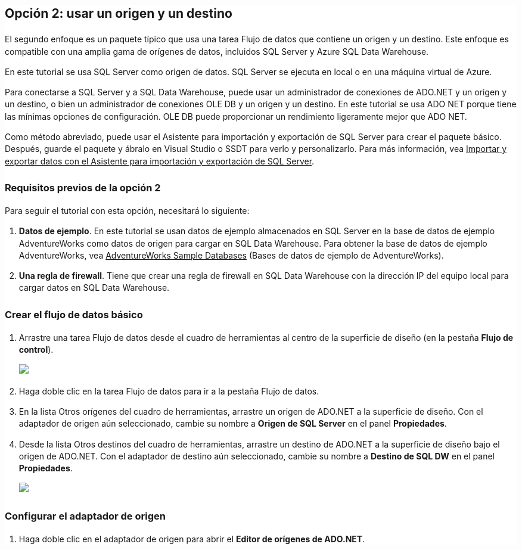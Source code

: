 ## <a name="option-2---use-a-source-and-destination"></a>Opción 2: usar un origen y un destino

El segundo enfoque es un paquete típico que usa una tarea Flujo de datos que contiene un origen y un destino. Este enfoque es compatible con una amplia gama de orígenes de datos, incluidos SQL Server y Azure SQL Data Warehouse.

En este tutorial se usa SQL Server como origen de datos. SQL Server se ejecuta en local o en una máquina virtual de Azure.

Para conectarse a SQL Server y a SQL Data Warehouse, puede usar un administrador de conexiones de ADO.NET y un origen y un destino, o bien un administrador de conexiones OLE DB y un origen y un destino. En este tutorial se usa ADO NET porque tiene las mínimas opciones de configuración. OLE DB puede proporcionar un rendimiento ligeramente mejor que ADO NET.

Como método abreviado, puede usar el Asistente para importación y exportación de SQL Server para crear el paquete básico. Después, guarde el paquete y ábralo en Visual Studio o SSDT para verlo y personalizarlo. Para más información, vea [Importar y exportar datos con el Asistente para importación y exportación de SQL Server](import-export-data/import-and-export-data-with-the-sql-server-import-and-export-wizard.md).

### <a name="prerequisites-for-option-2"></a>Requisitos previos de la opción 2

Para seguir el tutorial con esta opción, necesitará lo siguiente:

1. **Datos de ejemplo**. En este tutorial se usan datos de ejemplo almacenados en SQL Server en la base de datos de ejemplo AdventureWorks como datos de origen para cargar en SQL Data Warehouse. Para obtener la base de datos de ejemplo AdventureWorks, vea [AdventureWorks Sample Databases][AdventureWorks 2014 Sample Databases] (Bases de datos de ejemplo de AdventureWorks).

2. **Una regla de firewall**. Tiene que crear una regla de firewall en SQL Data Warehouse con la dirección IP del equipo local para cargar datos en SQL Data Warehouse.

### <a name="create-the-basic-data-flow"></a>Crear el flujo de datos básico
1. Arrastre una tarea Flujo de datos desde el cuadro de herramientas al centro de la superficie de diseño (en la pestaña **Flujo de control**).
   
    ![][02]
2. Haga doble clic en la tarea Flujo de datos para ir a la pestaña Flujo de datos.
3. En la lista Otros orígenes del cuadro de herramientas, arrastre un origen de ADO.NET a la superficie de diseño. Con el adaptador de origen aún seleccionado, cambie su nombre a **Origen de SQL Server** en el panel **Propiedades**.
4. Desde la lista Otros destinos del cuadro de herramientas, arrastre un destino de ADO.NET a la superficie de diseño bajo el origen de ADO.NET. Con el adaptador de destino aún seleccionado, cambie su nombre a **Destino de SQL DW** en el panel **Propiedades**.
   
    ![][09]

### <a name="configure-the-source-adapter"></a>Configurar el adaptador de origen
1. Haga doble clic en el adaptador de origen para abrir el **Editor de orígenes de ADO.NET**.
   

[01]:  ./media/load-data-to-sql-data-warehouse/ssis-designer-01.png
[02]:  ./media/load-data-to-sql-data-warehouse/ssis-data-flow-task-02.png
[03]:  ./media/load-data-to-sql-data-warehouse/ado-net-source-03.png
[04]:  ./media/load-data-to-sql-data-warehouse/ado-net-connection-manager-04.png
[05]:  ./media/load-data-to-sql-data-warehouse/ado-net-connection-05.png
[06]:  ./media/load-data-to-sql-data-warehouse/test-connection-06.png
[07]:  ./media/load-data-to-sql-data-warehouse/ado-net-source-07.png
[08]:  ./media/load-data-to-sql-data-warehouse/preview-data-08.png
[09]:  ./media/load-data-to-sql-data-warehouse/source-destination-09.png
[10]:  ./media/load-data-to-sql-data-warehouse/connect-source-destination-10.png
[11]:  ./media/load-data-to-sql-data-warehouse/ado-net-destination-11.png
[12a]: ./media/load-data-to-sql-data-warehouse/destination-query-before-12a.png
[12b]: ./media/load-data-to-sql-data-warehouse/destination-query-after-12b.png
[13]:  ./media/load-data-to-sql-data-warehouse/column-mapping-13.png
[14]:  ./media/load-data-to-sql-data-warehouse/package-running-14.png
[15]:  ./media/load-data-to-sql-data-warehouse/package-success-15.png
[PolyBase Guide]: ../relational-databases/polybase/polybase-guide.md
[Download SQL Server Data Tools (SSDT)]: ../ssdt/download-sql-server-data-tools-ssdt.md
[CREATE TABLE (Azure SQL Data Warehouse, Parallel Data Warehouse)]: ../t-sql/statements/create-table-azure-sql-data-warehouse.md
[Data Flow]: ./data-flow/data-flow.md
[Troubleshooting Tools for Package Development]: ./troubleshooting/troubleshooting-tools-for-package-development.md
[Deployment of Projects and Packages]: ./packages/deploy-integration-services-ssis-projects-and-packages.md
[Microsoft SQL Server 2017 Integration Services Feature Pack for Azure]: https://www.microsoft.com/download/details.aspx?id=54798
[SQL Server Evaluations]: https://www.microsoft.com/evalcenter/evaluate-sql-server-2017
[Visual Studio Community]: https://www.visualstudio.com/products/visual-studio-community-vs.aspx
[AdventureWorks 2014 Sample Databases]: https://github.com/Microsoft/sql-server-samples/releases/tag/adventureworks